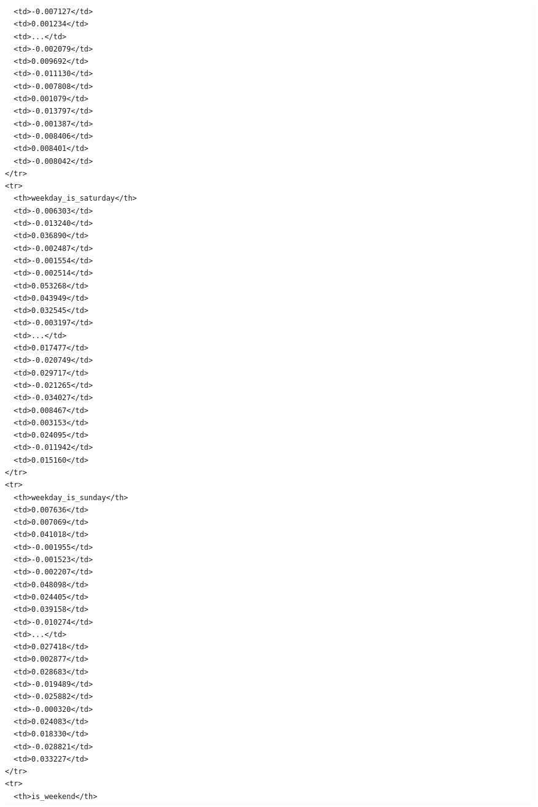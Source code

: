       <td>-0.007127</td>
      <td>0.001234</td>
      <td>...</td>
      <td>-0.002079</td>
      <td>0.009692</td>
      <td>-0.011130</td>
      <td>-0.007808</td>
      <td>0.001079</td>
      <td>-0.013797</td>
      <td>-0.001387</td>
      <td>-0.008406</td>
      <td>0.008401</td>
      <td>-0.008042</td>
    </tr>
    <tr>
      <th>weekday_is_saturday</th>
      <td>-0.006303</td>
      <td>-0.013240</td>
      <td>0.036890</td>
      <td>-0.002487</td>
      <td>-0.001554</td>
      <td>-0.002514</td>
      <td>0.053268</td>
      <td>0.043949</td>
      <td>0.032545</td>
      <td>-0.003197</td>
      <td>...</td>
      <td>0.017477</td>
      <td>-0.020749</td>
      <td>0.029717</td>
      <td>-0.021265</td>
      <td>-0.034027</td>
      <td>0.008467</td>
      <td>0.003153</td>
      <td>0.024095</td>
      <td>-0.011942</td>
      <td>0.015160</td>
    </tr>
    <tr>
      <th>weekday_is_sunday</th>
      <td>0.007636</td>
      <td>0.007069</td>
      <td>0.041018</td>
      <td>-0.001955</td>
      <td>-0.001523</td>
      <td>-0.002207</td>
      <td>0.048098</td>
      <td>0.024405</td>
      <td>0.039158</td>
      <td>-0.010274</td>
      <td>...</td>
      <td>0.027418</td>
      <td>0.002877</td>
      <td>0.028683</td>
      <td>-0.019489</td>
      <td>-0.025882</td>
      <td>-0.000320</td>
      <td>0.024083</td>
      <td>0.018330</td>
      <td>-0.028821</td>
      <td>0.033227</td>
    </tr>
    <tr>
      <th>is_weekend</th>